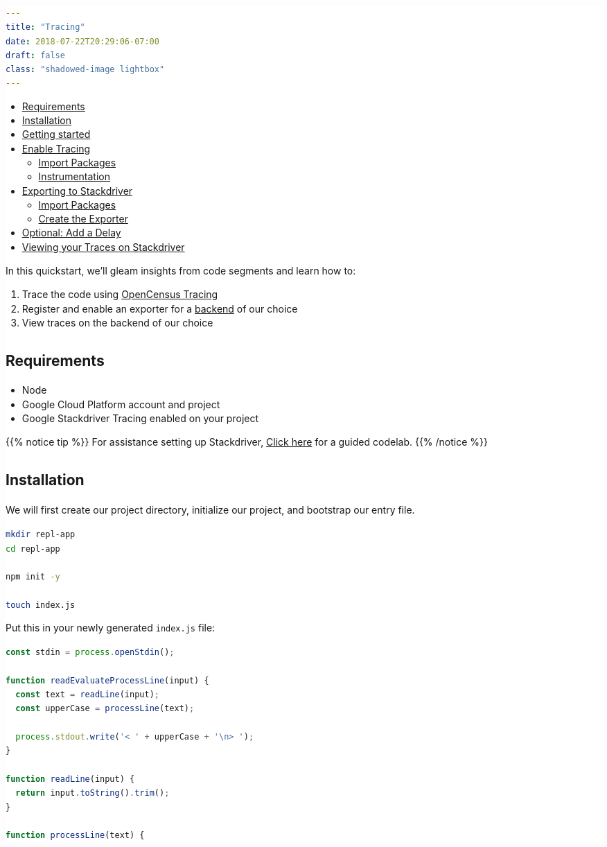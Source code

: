 ```yaml
---
title: "Tracing"
date: 2018-07-22T20:29:06-07:00
draft: false
class: "shadowed-image lightbox"
---
```


- [Requirements](#requirements)
- [Installation](#installation)
- [Getting started](#getting-started)
- [Enable Tracing](#enable-tracing)
    - [Import Packages](#import-tracing-packages)
    - [Instrumentation](#instrument-tracing)
- [Exporting to Stackdriver](#exporting-to-stackdriver)
    - [Import Packages](#import-exporting-packages)
    - [Create the Exporter](#create-the-exporter)
- [Optional: Add a Delay](#optional-add-a-delay)
- [Viewing your Traces on Stackdriver](#viewing-your-traces-on-stackdriver)

In this quickstart, we’ll gleam insights from code segments and learn how to:

1. Trace the code using [OpenCensus Tracing](/core-concepts/tracing)
2. Register and enable an exporter for a [backend](/core-concepts/exporters/#supported-backends) of our choice
3. View traces on the backend of our choice

## Requirements
- Node
- Google Cloud Platform account and project
- Google Stackdriver Tracing enabled on your project

{{% notice tip %}}
For assistance setting up Stackdriver, [Click here](/codelabs/stackdriver) for a guided codelab.
{{% /notice %}}

## Installation
We will first create our project directory, initialize our project, and bootstrap our entry file.

```bash
mkdir repl-app
cd repl-app

npm init -y

touch index.js
```

Put this in your newly generated `index.js` file:

```js
const stdin = process.openStdin();

function readEvaluateProcessLine(input) {
  const text = readLine(input);
  const upperCase = processLine(text);

  process.stdout.write('< ' + upperCase + '\n> ');
}

function readLine(input) {
  return input.toString().trim();
}

function processLine(text) {
```